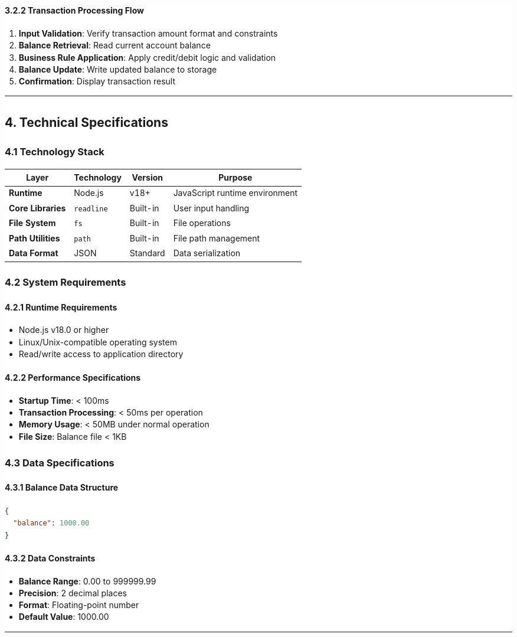 #### 3.2.2 Transaction Processing Flow
1. **Input Validation**: Verify transaction amount format and constraints
2. **Balance Retrieval**: Read current account balance
3. **Business Rule Application**: Apply credit/debit logic and validation
4. **Balance Update**: Write updated balance to storage
5. **Confirmation**: Display transaction result

---

## 4. Technical Specifications

### 4.1 Technology Stack

| Layer | Technology | Version | Purpose |
|-------|------------|---------|---------|
| **Runtime** | Node.js | v18+ | JavaScript runtime environment |
| **Core Libraries** | `readline` | Built-in | User input handling |
| **File System** | `fs` | Built-in | File operations |
| **Path Utilities** | `path` | Built-in | File path management |
| **Data Format** | JSON | Standard | Data serialization |

### 4.2 System Requirements

#### 4.2.1 Runtime Requirements
- Node.js v18.0 or higher
- Linux/Unix-compatible operating system
- Read/write access to application directory

#### 4.2.2 Performance Specifications
- **Startup Time**: < 100ms
- **Transaction Processing**: < 50ms per operation
- **Memory Usage**: < 50MB under normal operation
- **File Size**: Balance file < 1KB

### 4.3 Data Specifications

#### 4.3.1 Balance Data Structure
```json
{
  "balance": 1000.00
}
```

#### 4.3.2 Data Constraints
- **Balance Range**: 0.00 to 999999.99
- **Precision**: 2 decimal places
- **Format**: Floating-point number
- **Default Value**: 1000.00

---